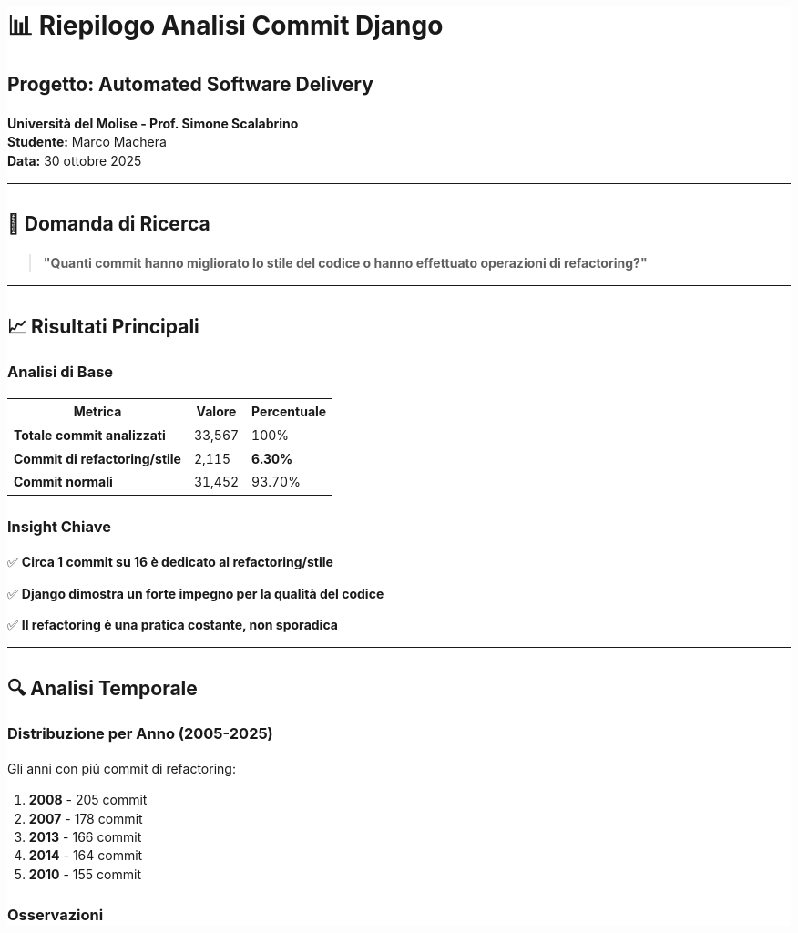 # 📊 Riepilogo Analisi Commit Django

## Progetto: Automated Software Delivery
**Università del Molise - Prof. Simone Scalabrino**  
**Studente:** Marco Machera  
**Data:** 30 ottobre 2025

---

## 🎯 Domanda di Ricerca

> **"Quanti commit hanno migliorato lo stile del codice o hanno effettuato operazioni di refactoring?"**

---

## 📈 Risultati Principali

### Analisi di Base

| Metrica | Valore | Percentuale |
|---------|--------|-------------|
| **Totale commit analizzati** | 33,567 | 100% |
| **Commit di refactoring/stile** | 2,115 | **6.30%** |
| **Commit normali** | 31,452 | 93.70% |

### Insight Chiave

✅ **Circa 1 commit su 16 è dedicato al refactoring/stile**

✅ **Django dimostra un forte impegno per la qualità del codice**

✅ **Il refactoring è una pratica costante, non sporadica**

---

## 🔍 Analisi Temporale

### Distribuzione per Anno (2005-2025)

Gli anni con più commit di refactoring:
1. **2008** - 205 commit
2. **2007** - 178 commit
3. **2013** - 166 commit
4. **2014** - 164 commit
5. **2010** - 155 commit

### Osservazioni
